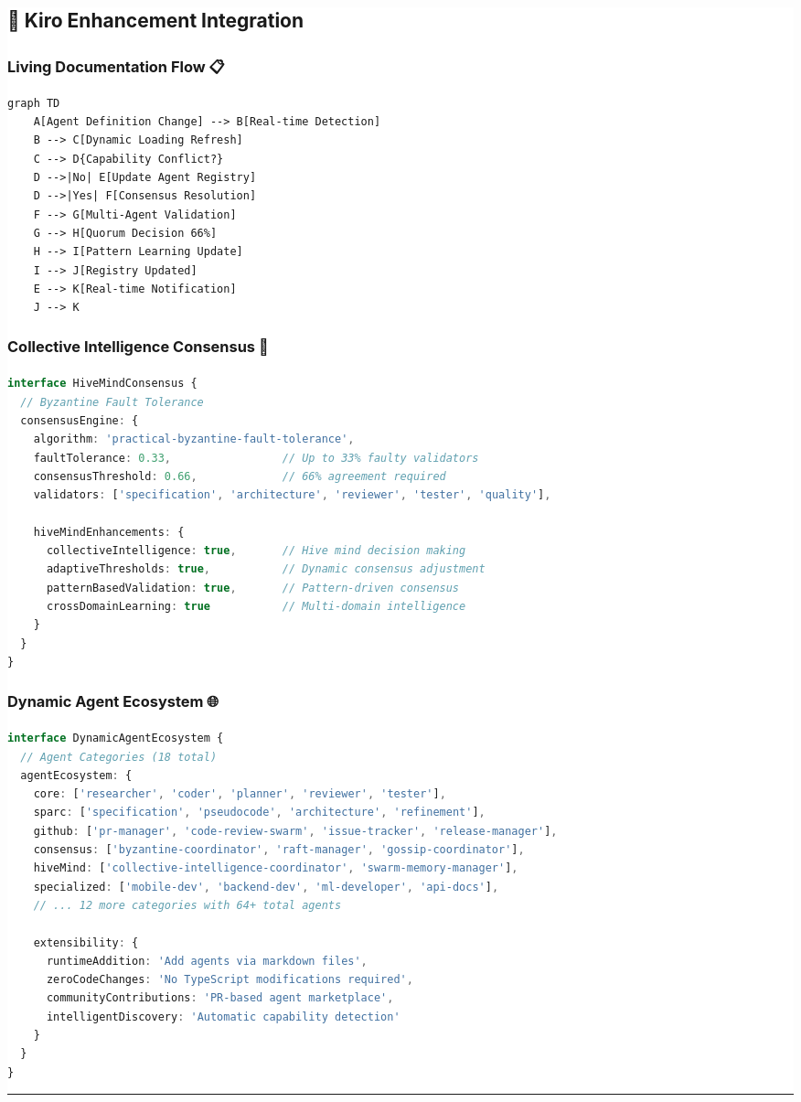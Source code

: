 
## 🔄 **Kiro Enhancement Integration**

### **Living Documentation Flow** 📋
```mermaid
graph TD
    A[Agent Definition Change] --> B[Real-time Detection]
    B --> C[Dynamic Loading Refresh]
    C --> D{Capability Conflict?}
    D -->|No| E[Update Agent Registry]
    D -->|Yes| F[Consensus Resolution]
    F --> G[Multi-Agent Validation]
    G --> H[Quorum Decision 66%]
    H --> I[Pattern Learning Update]
    I --> J[Registry Updated]
    E --> K[Real-time Notification]
    J --> K
```

### **Collective Intelligence Consensus** 🤝
```typescript
interface HiveMindConsensus {
  // Byzantine Fault Tolerance
  consensusEngine: {
    algorithm: 'practical-byzantine-fault-tolerance',
    faultTolerance: 0.33,                 // Up to 33% faulty validators
    consensusThreshold: 0.66,             // 66% agreement required
    validators: ['specification', 'architecture', 'reviewer', 'tester', 'quality'],
    
    hiveMindEnhancements: {
      collectiveIntelligence: true,       // Hive mind decision making
      adaptiveThresholds: true,           // Dynamic consensus adjustment
      patternBasedValidation: true,       // Pattern-driven consensus
      crossDomainLearning: true           // Multi-domain intelligence
    }
  }
}
```

### **Dynamic Agent Ecosystem** 🌐
```typescript
interface DynamicAgentEcosystem {
  // Agent Categories (18 total)
  agentEcosystem: {
    core: ['researcher', 'coder', 'planner', 'reviewer', 'tester'],
    sparc: ['specification', 'pseudocode', 'architecture', 'refinement'],
    github: ['pr-manager', 'code-review-swarm', 'issue-tracker', 'release-manager'],
    consensus: ['byzantine-coordinator', 'raft-manager', 'gossip-coordinator'],
    hiveMind: ['collective-intelligence-coordinator', 'swarm-memory-manager'],
    specialized: ['mobile-dev', 'backend-dev', 'ml-developer', 'api-docs'],
    // ... 12 more categories with 64+ total agents
    
    extensibility: {
      runtimeAddition: 'Add agents via markdown files',
      zeroCodeChanges: 'No TypeScript modifications required',
      communityContributions: 'PR-based agent marketplace',
      intelligentDiscovery: 'Automatic capability detection'
    }
  }
}
```

---